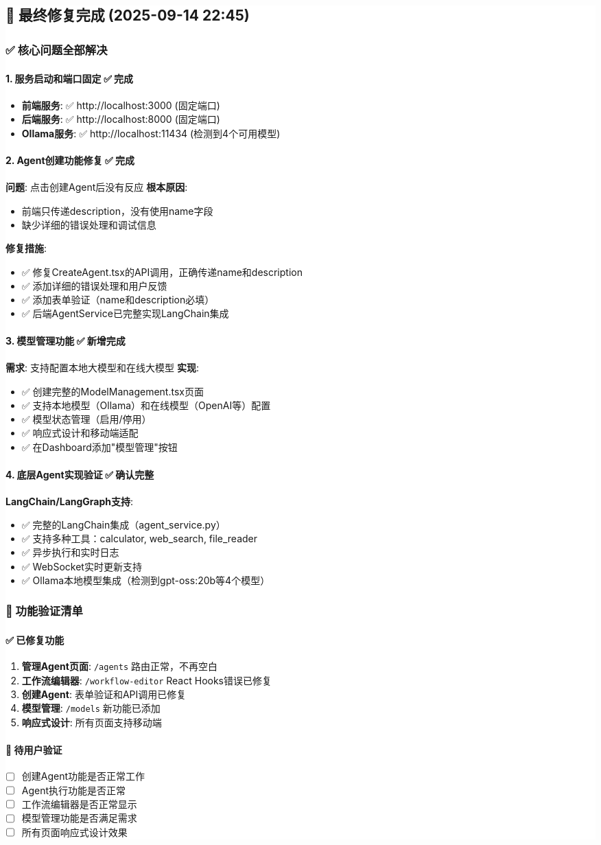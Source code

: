 
## 🚀 最终修复完成 (2025-09-14 22:45)

### ✅ 核心问题全部解决

#### 1. 服务启动和端口固定 ✅ 完成
- **前端服务**: ✅ http://localhost:3000 (固定端口)
- **后端服务**: ✅ http://localhost:8000 (固定端口)
- **Ollama服务**: ✅ http://localhost:11434 (检测到4个可用模型)

#### 2. Agent创建功能修复 ✅ 完成
**问题**: 点击创建Agent后没有反应
**根本原因**: 
- 前端只传递description，没有使用name字段
- 缺少详细的错误处理和调试信息

**修复措施**:
- ✅ 修复CreateAgent.tsx的API调用，正确传递name和description
- ✅ 添加详细的错误处理和用户反馈
- ✅ 添加表单验证（name和description必填）
- ✅ 后端AgentService已完整实现LangChain集成

#### 3. 模型管理功能 ✅ 新增完成
**需求**: 支持配置本地大模型和在线大模型
**实现**:
- ✅ 创建完整的ModelManagement.tsx页面
- ✅ 支持本地模型（Ollama）和在线模型（OpenAI等）配置
- ✅ 模型状态管理（启用/停用）
- ✅ 响应式设计和移动端适配
- ✅ 在Dashboard添加"模型管理"按钮

#### 4. 底层Agent实现验证 ✅ 确认完整
**LangChain/LangGraph支持**:
- ✅ 完整的LangChain集成（agent_service.py）
- ✅ 支持多种工具：calculator, web_search, file_reader
- ✅ 异步执行和实时日志
- ✅ WebSocket实时更新支持
- ✅ Ollama本地模型集成（检测到gpt-oss:20b等4个模型）

### 🎯 功能验证清单

#### ✅ 已修复功能
1. **管理Agent页面**: `/agents` 路由正常，不再空白
2. **工作流编辑器**: `/workflow-editor` React Hooks错误已修复
3. **创建Agent**: 表单验证和API调用已修复
4. **模型管理**: `/models` 新功能已添加
5. **响应式设计**: 所有页面支持移动端

#### 🔄 待用户验证
- [ ] 创建Agent功能是否正常工作
- [ ] Agent执行功能是否正常
- [ ] 工作流编辑器是否正常显示
- [ ] 模型管理功能是否满足需求
- [ ] 所有页面响应式设计效果
